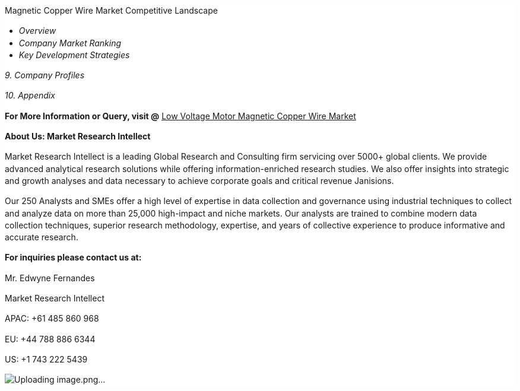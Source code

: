 Magnetic Copper Wire Market Competitive Landscape</span></em></p><ul><li><em><span class="">Overview</span></em></li><li><em><span class="">Company Market Ranking</span></em></li><li><em><span class="">Key Development Strategies</span></em></li></ul><p><em><span class="font-[700]">9. Company Profiles</span></em></p><p><em><span class="font-[700]">10. Appendix</span></em></p><p><span class="font-[700]"><strong>For More Information or Query, visit&nbsp;@</strong>&nbsp;</span><span class="font-[700]"><a href="https://www.marketresearchintellect.com/product/global-low-voltage-motor-magnetic-copper-wire-market/?utm_source=Linkedin&utm_medium=019" target="_blank" data-tracking-control-name="article-ssr-frontend-pulse_little-text-block" data-tracking-will-navigate="" data-test-link="">Low Voltage Motor Magnetic Copper Wire Market</a></span></p><p><strong><span class="font-[700]">About Us: Market Research Intellect</span></strong></p><p><span class="">Market Research Intellect is a leading Global Research and Consulting firm servicing over 5000+ global clients. We provide advanced analytical research solutions while offering information-enriched research studies.&nbsp;</span>We also offer insights into strategic and growth analyses and data necessary to achieve corporate goals and critical revenue Janisions.</p><p><span class="">Our 250 Analysts and SMEs offer a high level of expertise in data collection and governance using industrial techniques to collect and analyze data on more than 25,000 high-impact and niche markets. Our analysts are trained to combine modern data collection techniques, superior research methodology, expertise, and years of collective experience to produce informative and accurate research.</span></p><p><strong>For inquiries please contact us at:</strong></p><p>Mr. Edwyne Fernandes</p><p>Market Research Intellect</p><p>APAC: +61 485 860 968</p><p>EU: +44 788 886 6344</p><p>US: +1 743 222 5439</p>
![Uploading image.png…]()
